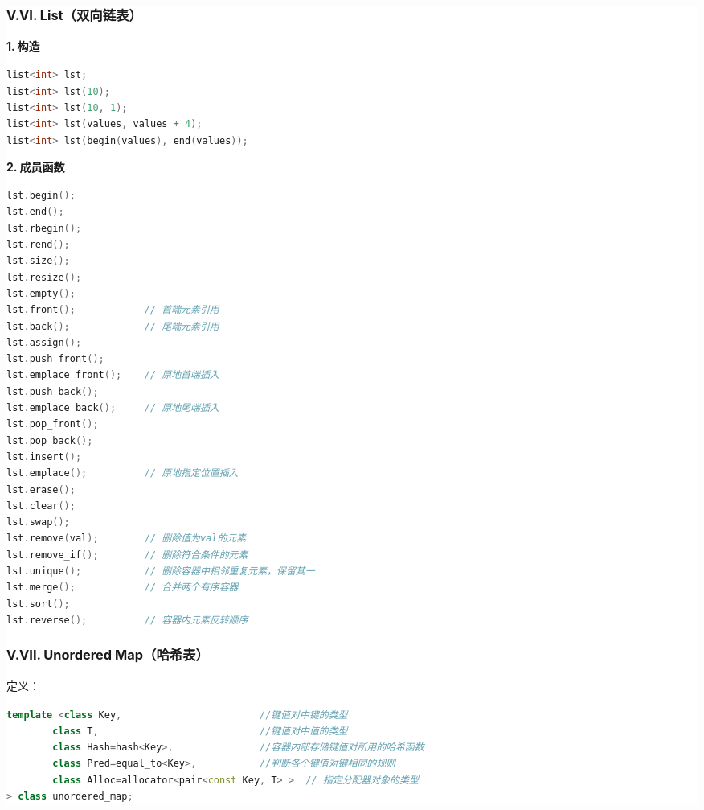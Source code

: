 ### V.VI. List（双向链表）

**1. 构造**

```c++
list<int> lst;
list<int> lst(10);
list<int> lst(10, 1);
list<int> lst(values, values + 4);
list<int> lst(begin(values), end(values));
```

**2. 成员函数**

```c++
lst.begin();
lst.end();
lst.rbegin();
lst.rend();
lst.size();
lst.resize();
lst.empty();
lst.front();            // 首端元素引用
lst.back();             // 尾端元素引用
lst.assign();
lst.push_front();
lst.emplace_front();    // 原地首端插入
lst.push_back();
lst.emplace_back();     // 原地尾端插入
lst.pop_front();
lst.pop_back();
lst.insert();
lst.emplace();          // 原地指定位置插入
lst.erase();
lst.clear();
lst.swap();
lst.remove(val);        // 删除值为val的元素
lst.remove_if();        // 删除符合条件的元素
lst.unique();           // 删除容器中相邻重复元素，保留其一
lst.merge();            // 合并两个有序容器
lst.sort();
lst.reverse();          // 容器内元素反转顺序
```

### V.VII. Unordered Map（哈希表）

定义：

```c++
template <class Key,                        //键值对中键的类型
        class T,                            //键值对中值的类型
        class Hash=hash<Key>,               //容器内部存储键值对所用的哈希函数
        class Pred=equal_to<Key>,           //判断各个键值对键相同的规则
        class Alloc=allocator<pair<const Key, T> >  // 指定分配器对象的类型
> class unordered_map;
```
